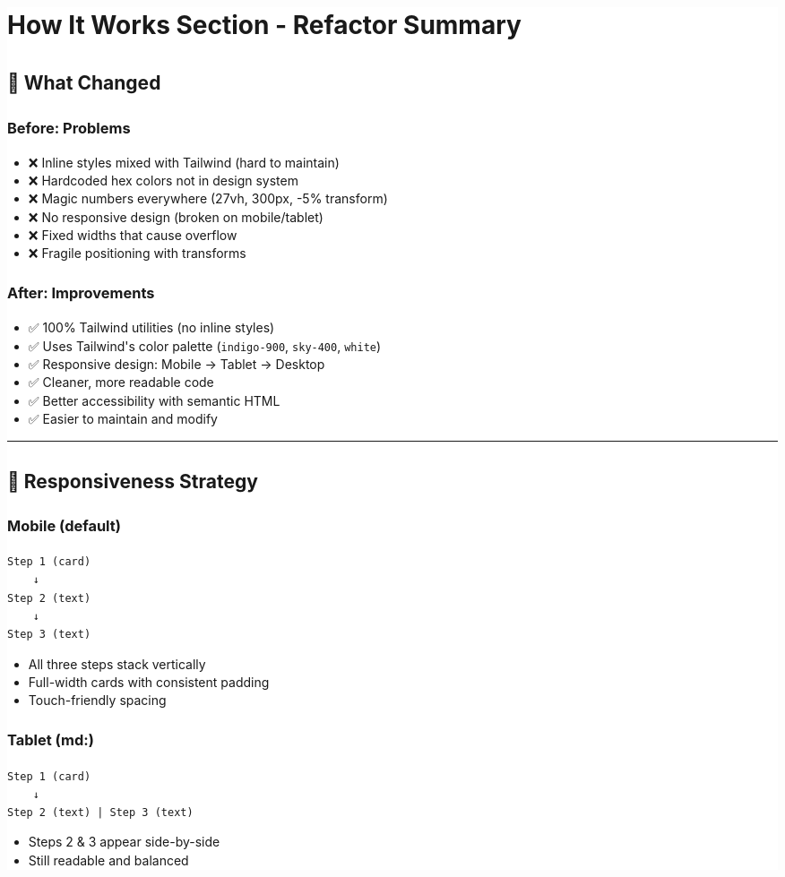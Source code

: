 # How It Works Section - Refactor Summary

## 🎯 What Changed

### **Before: Problems**

- ❌ Inline styles mixed with Tailwind (hard to maintain)
- ❌ Hardcoded hex colors not in design system
- ❌ Magic numbers everywhere (27vh, 300px, -5% transform)
- ❌ No responsive design (broken on mobile/tablet)
- ❌ Fixed widths that cause overflow
- ❌ Fragile positioning with transforms

### **After: Improvements**

- ✅ 100% Tailwind utilities (no inline styles)
- ✅ Uses Tailwind's color palette (`indigo-900`, `sky-400`, `white`)
- ✅ Responsive design: Mobile → Tablet → Desktop
- ✅ Cleaner, more readable code
- ✅ Better accessibility with semantic HTML
- ✅ Easier to maintain and modify

---

## 📱 Responsiveness Strategy

### **Mobile (default)**

```
Step 1 (card)
    ↓
Step 2 (text)
    ↓
Step 3 (text)
```

- All three steps stack vertically
- Full-width cards with consistent padding
- Touch-friendly spacing

### **Tablet (md:)**

```
Step 1 (card)
    ↓
Step 2 (text) | Step 3 (text)
```

- Steps 2 & 3 appear side-by-side
- Still readable and balanced
